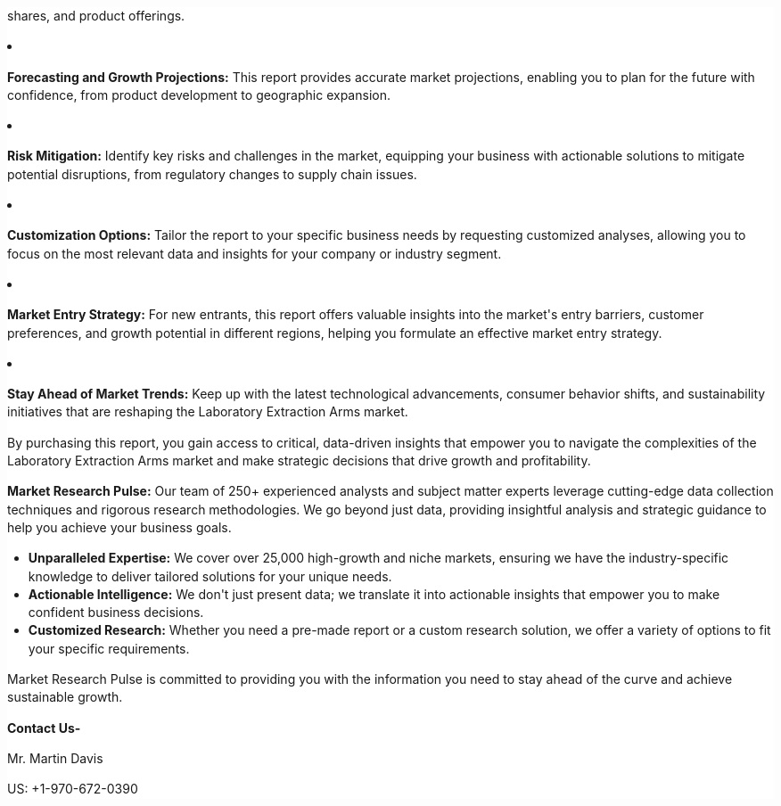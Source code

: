 shares, and product offerings.</p></li><li><p><strong>Forecasting and Growth Projections:</strong> This report provides accurate market projections, enabling you to plan for the future with confidence, from product development to geographic expansion.</p></li><li><p><strong>Risk Mitigation:</strong> Identify key risks and challenges in the market, equipping your business with actionable solutions to mitigate potential disruptions, from regulatory changes to supply chain issues.</p></li><li><p><strong>Customization Options:</strong> Tailor the report to your specific business needs by requesting customized analyses, allowing you to focus on the most relevant data and insights for your company or industry segment.</p></li><li><p><strong>Market Entry Strategy:</strong> For new entrants, this report offers valuable insights into the market's entry barriers, customer preferences, and growth potential in different regions, helping you formulate an effective market entry strategy.</p></li><li><p><strong>Stay Ahead of Market Trends:</strong> Keep up with the latest technological advancements, consumer behavior shifts, and sustainability initiatives that are reshaping the Laboratory Extraction Arms market.</p></li></ol><p>By purchasing this report, you gain access to critical, data-driven insights that empower you to navigate the complexities of the Laboratory Extraction Arms market and make strategic decisions that drive growth and profitability.</p><p><strong>Market Research Pulse:</strong>&nbsp;Our team of 250+ experienced analysts and subject matter experts leverage cutting-edge data collection techniques and rigorous research methodologies. We go beyond just data, providing insightful analysis and strategic guidance to help you achieve your business goals.</p><ul><li><strong>Unparalleled Expertise:</strong>&nbsp;We cover over 25,000 high-growth and niche markets, ensuring we have the industry-specific knowledge to deliver tailored solutions for your unique needs.</li><li><strong>Actionable Intelligence:</strong>&nbsp;We don't just present data; we translate it into actionable insights that empower you to make confident business decisions.</li><li><strong>Customized Research:</strong>&nbsp;Whether you need a pre-made report or a custom research solution, we offer a variety of options to fit your specific requirements.</li></ul><p>Market Research Pulse is committed to providing you with the information you need to stay ahead of the curve and achieve sustainable growth.</p><p><strong>Contact Us-</strong></p><p>Mr. Martin Davis</p><p>US: +1-970-672-0390</p>
